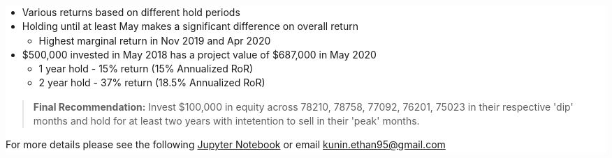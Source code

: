 
- Various returns based on different hold periods
- Holding until at least May makes a significant difference on overall return
    - Highest marginal return in Nov 2019 and Apr 2020
- \$500,000 invested in May 2018 has a project value of \$687,000 in May 2020
    - 1 year hold - 15% return (15% Annualized RoR)
    - 2 year hold - 37% return (18.5% Annualized RoR)

> **Final Recommendation:** Invest $100,000 in equity across 78210, 78758, 77092, 76201, 75023 in their respective 'dip' months and hold for at least two years with intetention to sell in their 'peak' months. 

For more details please see the following [Jupyter Notebook](https://github.com/kuninethan95/Time_Series_Model/blob/main/time-series/starter_notebook.ipynb) or email kunin.ethan95@gmail.com